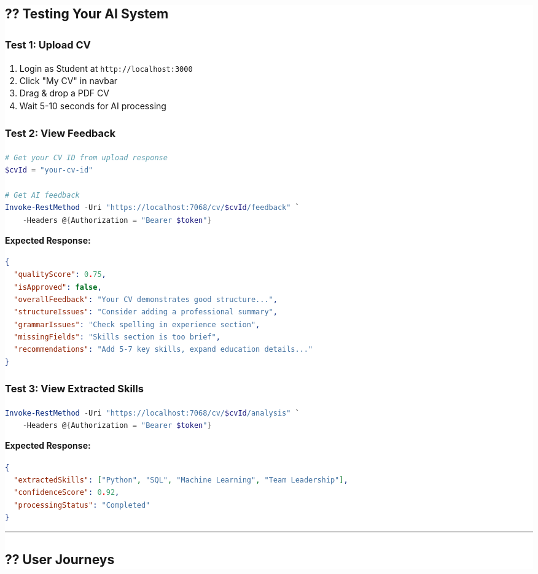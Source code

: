 
## ?? Testing Your AI System

### **Test 1: Upload CV**

1. Login as Student at `http://localhost:3000`
2. Click "My CV" in navbar
3. Drag & drop a PDF CV
4. Wait 5-10 seconds for AI processing

### **Test 2: View Feedback**

```powershell
# Get your CV ID from upload response
$cvId = "your-cv-id"

# Get AI feedback
Invoke-RestMethod -Uri "https://localhost:7068/cv/$cvId/feedback" `
    -Headers @{Authorization = "Bearer $token"}
```

**Expected Response:**
```json
{
  "qualityScore": 0.75,
  "isApproved": false,
  "overallFeedback": "Your CV demonstrates good structure...",
  "structureIssues": "Consider adding a professional summary",
  "grammarIssues": "Check spelling in experience section",
  "missingFields": "Skills section is too brief",
  "recommendations": "Add 5-7 key skills, expand education details..."
}
```

### **Test 3: View Extracted Skills**

```powershell
Invoke-RestMethod -Uri "https://localhost:7068/cv/$cvId/analysis" `
    -Headers @{Authorization = "Bearer $token"}
```

**Expected Response:**
```json
{
  "extractedSkills": ["Python", "SQL", "Machine Learning", "Team Leadership"],
  "confidenceScore": 0.92,
  "processingStatus": "Completed"
}
```

---

## ?? User Journeys
